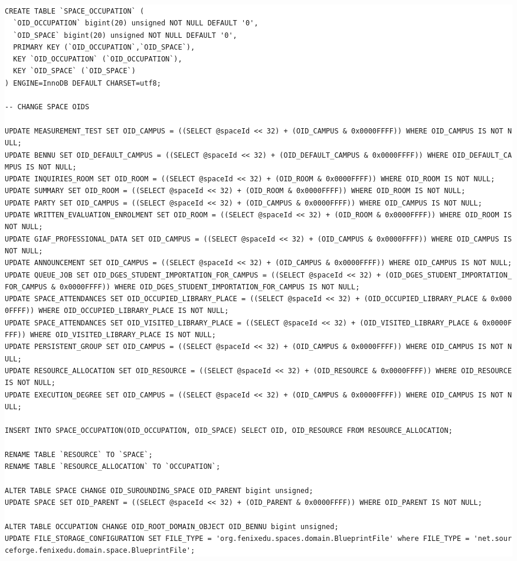     CREATE TABLE `SPACE_OCCUPATION` (
      `OID_OCCUPATION` bigint(20) unsigned NOT NULL DEFAULT '0',
      `OID_SPACE` bigint(20) unsigned NOT NULL DEFAULT '0',
      PRIMARY KEY (`OID_OCCUPATION`,`OID_SPACE`),
      KEY `OID_OCCUPATION` (`OID_OCCUPATION`),
      KEY `OID_SPACE` (`OID_SPACE`)
    ) ENGINE=InnoDB DEFAULT CHARSET=utf8;

    -- CHANGE SPACE OIDS

    UPDATE MEASUREMENT_TEST SET OID_CAMPUS = ((SELECT @spaceId << 32) + (OID_CAMPUS & 0x0000FFFF)) WHERE OID_CAMPUS IS NOT NULL;
    UPDATE BENNU SET OID_DEFAULT_CAMPUS = ((SELECT @spaceId << 32) + (OID_DEFAULT_CAMPUS & 0x0000FFFF)) WHERE OID_DEFAULT_CAMPUS IS NOT NULL;
    UPDATE INQUIRIES_ROOM SET OID_ROOM = ((SELECT @spaceId << 32) + (OID_ROOM & 0x0000FFFF)) WHERE OID_ROOM IS NOT NULL;
    UPDATE SUMMARY SET OID_ROOM = ((SELECT @spaceId << 32) + (OID_ROOM & 0x0000FFFF)) WHERE OID_ROOM IS NOT NULL;
    UPDATE PARTY SET OID_CAMPUS = ((SELECT @spaceId << 32) + (OID_CAMPUS & 0x0000FFFF)) WHERE OID_CAMPUS IS NOT NULL;
    UPDATE WRITTEN_EVALUATION_ENROLMENT SET OID_ROOM = ((SELECT @spaceId << 32) + (OID_ROOM & 0x0000FFFF)) WHERE OID_ROOM IS NOT NULL;
    UPDATE GIAF_PROFESSIONAL_DATA SET OID_CAMPUS = ((SELECT @spaceId << 32) + (OID_CAMPUS & 0x0000FFFF)) WHERE OID_CAMPUS IS NOT NULL;
    UPDATE ANNOUNCEMENT SET OID_CAMPUS = ((SELECT @spaceId << 32) + (OID_CAMPUS & 0x0000FFFF)) WHERE OID_CAMPUS IS NOT NULL;
    UPDATE QUEUE_JOB SET OID_DGES_STUDENT_IMPORTATION_FOR_CAMPUS = ((SELECT @spaceId << 32) + (OID_DGES_STUDENT_IMPORTATION_FOR_CAMPUS & 0x0000FFFF)) WHERE OID_DGES_STUDENT_IMPORTATION_FOR_CAMPUS IS NOT NULL;
    UPDATE SPACE_ATTENDANCES SET OID_OCCUPIED_LIBRARY_PLACE = ((SELECT @spaceId << 32) + (OID_OCCUPIED_LIBRARY_PLACE & 0x0000FFFF)) WHERE OID_OCCUPIED_LIBRARY_PLACE IS NOT NULL;
    UPDATE SPACE_ATTENDANCES SET OID_VISITED_LIBRARY_PLACE = ((SELECT @spaceId << 32) + (OID_VISITED_LIBRARY_PLACE & 0x0000FFFF)) WHERE OID_VISITED_LIBRARY_PLACE IS NOT NULL;
    UPDATE PERSISTENT_GROUP SET OID_CAMPUS = ((SELECT @spaceId << 32) + (OID_CAMPUS & 0x0000FFFF)) WHERE OID_CAMPUS IS NOT NULL;
    UPDATE RESOURCE_ALLOCATION SET OID_RESOURCE = ((SELECT @spaceId << 32) + (OID_RESOURCE & 0x0000FFFF)) WHERE OID_RESOURCE IS NOT NULL;
    UPDATE EXECUTION_DEGREE SET OID_CAMPUS = ((SELECT @spaceId << 32) + (OID_CAMPUS & 0x0000FFFF)) WHERE OID_CAMPUS IS NOT NULL;

    INSERT INTO SPACE_OCCUPATION(OID_OCCUPATION, OID_SPACE) SELECT OID, OID_RESOURCE FROM RESOURCE_ALLOCATION;

    RENAME TABLE `RESOURCE` TO `SPACE`;
    RENAME TABLE `RESOURCE_ALLOCATION` TO `OCCUPATION`;
    
    ALTER TABLE SPACE CHANGE OID_SUROUNDING_SPACE OID_PARENT bigint unsigned;
    UPDATE SPACE SET OID_PARENT = ((SELECT @spaceId << 32) + (OID_PARENT & 0x0000FFFF)) WHERE OID_PARENT IS NOT NULL;

    ALTER TABLE OCCUPATION CHANGE OID_ROOT_DOMAIN_OBJECT OID_BENNU bigint unsigned;
    UPDATE FILE_STORAGE_CONFIGURATION SET FILE_TYPE = 'org.fenixedu.spaces.domain.BlueprintFile' where FILE_TYPE = 'net.sourceforge.fenixedu.domain.space.BlueprintFile';
